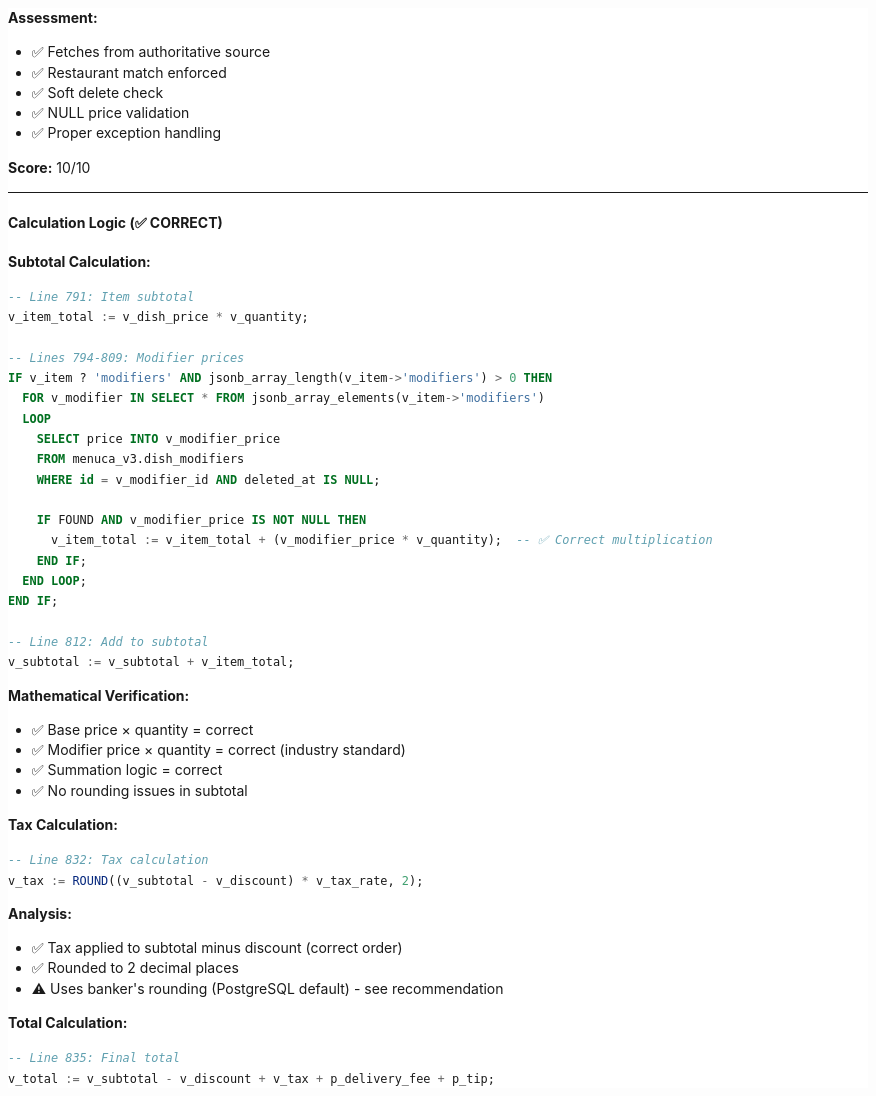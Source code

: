 **Assessment:**
- ✅ Fetches from authoritative source
- ✅ Restaurant match enforced
- ✅ Soft delete check
- ✅ NULL price validation
- ✅ Proper exception handling

**Score:** 10/10

---

#### Calculation Logic (✅ CORRECT)

**Subtotal Calculation:**
```sql
-- Line 791: Item subtotal
v_item_total := v_dish_price * v_quantity;

-- Lines 794-809: Modifier prices
IF v_item ? 'modifiers' AND jsonb_array_length(v_item->'modifiers') > 0 THEN
  FOR v_modifier IN SELECT * FROM jsonb_array_elements(v_item->'modifiers')
  LOOP
    SELECT price INTO v_modifier_price
    FROM menuca_v3.dish_modifiers
    WHERE id = v_modifier_id AND deleted_at IS NULL;
    
    IF FOUND AND v_modifier_price IS NOT NULL THEN
      v_item_total := v_item_total + (v_modifier_price * v_quantity);  -- ✅ Correct multiplication
    END IF;
  END LOOP;
END IF;

-- Line 812: Add to subtotal
v_subtotal := v_subtotal + v_item_total;
```

**Mathematical Verification:**
- ✅ Base price × quantity = correct
- ✅ Modifier price × quantity = correct (industry standard)
- ✅ Summation logic = correct
- ✅ No rounding issues in subtotal

**Tax Calculation:**
```sql
-- Line 832: Tax calculation
v_tax := ROUND((v_subtotal - v_discount) * v_tax_rate, 2);
```

**Analysis:**
- ✅ Tax applied to subtotal minus discount (correct order)
- ✅ Rounded to 2 decimal places
- ⚠️ Uses banker's rounding (PostgreSQL default) - see recommendation

**Total Calculation:**
```sql
-- Line 835: Final total
v_total := v_subtotal - v_discount + v_tax + p_delivery_fee + p_tip;
```
